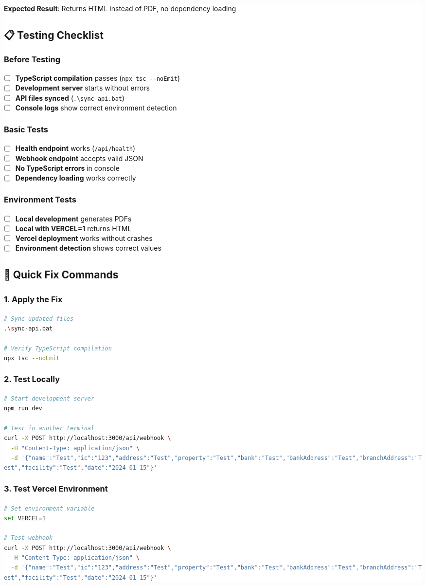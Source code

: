 **Expected Result**: Returns HTML instead of PDF, no dependency loading

## 📋 **Testing Checklist**

### **Before Testing**
- [ ] **TypeScript compilation** passes (`npx tsc --noEmit`)
- [ ] **Development server** starts without errors
- [ ] **API files synced** (`.\sync-api.bat`)
- [ ] **Console logs** show correct environment detection

### **Basic Tests**
- [ ] **Health endpoint** works (`/api/health`)
- [ ] **Webhook endpoint** accepts valid JSON
- [ ] **No TypeScript errors** in console
- [ ] **Dependency loading** works correctly

### **Environment Tests**
- [ ] **Local development** generates PDFs
- [ ] **Local with VERCEL=1** returns HTML
- [ ] **Vercel deployment** works without crashes
- [ ] **Environment detection** shows correct values

## 🚀 **Quick Fix Commands**

### **1. Apply the Fix**
```bash
# Sync updated files
.\sync-api.bat

# Verify TypeScript compilation
npx tsc --noEmit
```

### **2. Test Locally**
```bash
# Start development server
npm run dev

# Test in another terminal
curl -X POST http://localhost:3000/api/webhook \
  -H "Content-Type: application/json" \
  -d '{"name":"Test","ic":"123","address":"Test","property":"Test","bank":"Test","bankAddress":"Test","branchAddress":"Test","facility":"Test","date":"2024-01-15"}'
```

### **3. Test Vercel Environment**
```bash
# Set environment variable
set VERCEL=1

# Test webhook
curl -X POST http://localhost:3000/api/webhook \
  -H "Content-Type: application/json" \
  -d '{"name":"Test","ic":"123","address":"Test","property":"Test","bank":"Test","bankAddress":"Test","branchAddress":"Test","facility":"Test","date":"2024-01-15"}'
```

